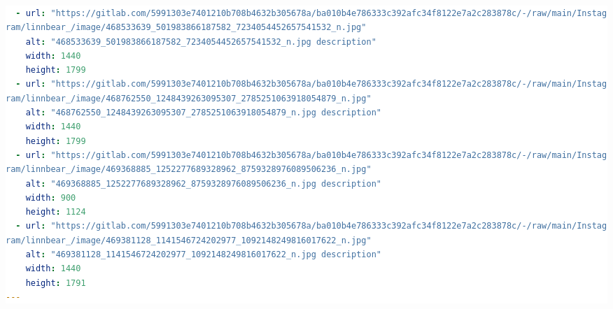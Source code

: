 ```yaml
  - url: "https://gitlab.com/5991303e7401210b708b4632b305678a/ba010b4e786333c392afc34f8122e7a2c283878c/-/raw/main/Instagram/linnbear_/image/468533639_501983866187582_7234054452657541532_n.jpg"
    alt: "468533639_501983866187582_7234054452657541532_n.jpg description"
    width: 1440
    height: 1799
  - url: "https://gitlab.com/5991303e7401210b708b4632b305678a/ba010b4e786333c392afc34f8122e7a2c283878c/-/raw/main/Instagram/linnbear_/image/468762550_1248439263095307_2785251063918054879_n.jpg"
    alt: "468762550_1248439263095307_2785251063918054879_n.jpg description"
    width: 1440
    height: 1799
  - url: "https://gitlab.com/5991303e7401210b708b4632b305678a/ba010b4e786333c392afc34f8122e7a2c283878c/-/raw/main/Instagram/linnbear_/image/469368885_1252277689328962_8759328976089506236_n.jpg"
    alt: "469368885_1252277689328962_8759328976089506236_n.jpg description"
    width: 900
    height: 1124
  - url: "https://gitlab.com/5991303e7401210b708b4632b305678a/ba010b4e786333c392afc34f8122e7a2c283878c/-/raw/main/Instagram/linnbear_/image/469381128_1141546724202977_1092148249816017622_n.jpg"
    alt: "469381128_1141546724202977_1092148249816017622_n.jpg description"
    width: 1440
    height: 1791
---
```

